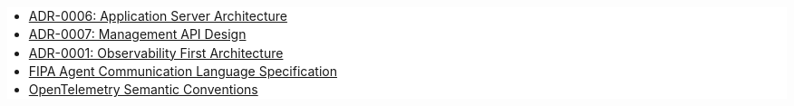 - [ADR-0006: Application Server Architecture](0006-application-server-architecture.md)
- [ADR-0007: Management API Design](0007-management-api-design.md)
- [ADR-0001: Observability First Architecture](0001-observability-first-architecture.md)
- [FIPA Agent Communication Language Specification](http://www.fipa.org/specs/fipa00061/)
- [OpenTelemetry Semantic Conventions](https://opentelemetry.io/docs/reference/specification/trace/semantic_conventions/)
